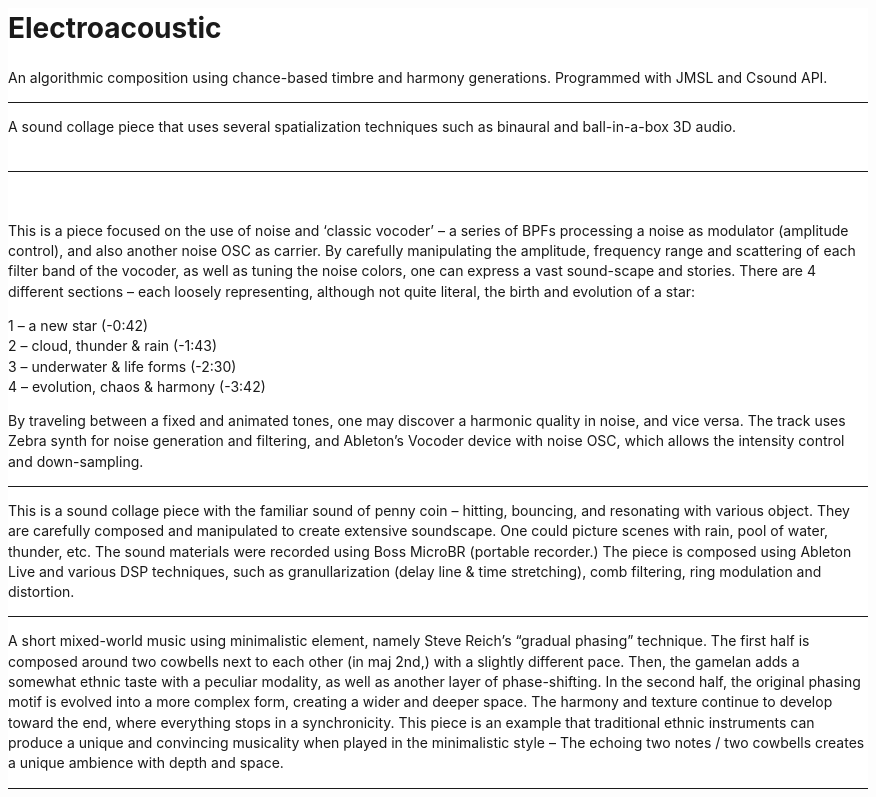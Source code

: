 # Electroacoustic

<p><iframe width="100%" height="166" scrolling="no" frameborder="no" src="https://w.soundcloud.com/player/?url=https%3A//api.soundcloud.com/tracks/143466978&amp;color=ff5500&amp;auto_play=false&amp;hide_related=false&amp;show_artwork=true"></iframe></p>
<p>An algorithmic composition using chance-based timbre and harmony generations. Programmed with JMSL and Csound API.</p>

---
<p><iframe width="100%" height="166" scrolling="no" frameborder="no" src="https://w.soundcloud.com/player/?url=https%3A//api.soundcloud.com/tracks/111068753&amp;color=ff5500&amp;auto_play=false&amp;hide_related=false&amp;show_artwork=true"></iframe></p>
<p>A sound collage piece that uses several spatialization techniques such as binaural and ball-in-a-box 3D audio.<br />
&nbsp;</p>
<hr />
<p>&nbsp;</p>
<iframe width="100%" height="166" scrolling="no" frameborder="no" src="https://w.soundcloud.com/player?url=http%3A%2F%2Fapi.soundcloud.com%2Ftracks%2F53661492&auto_play=false&show_comments=false&color=ff7700&show_artwork=true&show_user=false&show_playcount=false&liking=false&sharing=false"></iframe>
<p>This is a piece focused on the use of noise and &#8216;classic vocoder&#8217; &#8211; a series of BPFs processing a noise as modulator (amplitude control), and also another noise OSC as carrier. By carefully manipulating the amplitude, frequency range and scattering of each filter band of the vocoder, as well as tuning the noise colors, one can express a vast sound-scape and stories. There are 4 different sections &#8211; each loosely representing, although not quite literal, the birth and evolution of a star:</p>
<p>1 &#8211; a new star (-0:42)<br />
2 &#8211; cloud, thunder &amp; rain (-1:43)<br />
3 &#8211; underwater &amp; life forms (-2:30)<br />
4 &#8211; evolution, chaos &amp; harmony (-3:42)</p>
<p>By traveling between a fixed and animated tones, one may discover a harmonic quality in noise, and vice versa. The track uses Zebra synth for noise generation and filtering, and Ableton’s Vocoder device with noise OSC, which allows the intensity control and down-sampling.</p>

---
<iframe width="100%" height="166" scrolling="no" frameborder="no" src="https://w.soundcloud.com/player?url=http%3A%2F%2Fapi.soundcloud.com%2Ftracks%2F55314228&auto_play=false&show_comments=false&color=ff7700&show_artwork=true&show_user=false&show_playcount=false&liking=false&sharing=false"></iframe>
<p>This is a sound collage piece with the familiar sound of penny coin &#8211; hitting, bouncing, and resonating with various object. They are carefully composed and manipulated to create extensive soundscape. One could picture scenes with rain, pool of water, thunder, etc. The sound materials were recorded using Boss MicroBR (portable recorder.) The piece is composed using Ableton Live and various DSP techniques, such as granullarization (delay line &amp; time stretching), comb filtering, ring modulation and distortion.</p>

---
<iframe width="100%" height="166" scrolling="no" frameborder="no" src="https://w.soundcloud.com/player?url=http%3A%2F%2Fapi.soundcloud.com%2Ftracks%2F20377888&auto_play=false&show_comments=false&color=ff7700&show_artwork=true&show_user=false&show_playcount=false&liking=false&sharing=false"></iframe>
<p>A short mixed-world music using minimalistic element, namely Steve Reich’s “gradual phasing” technique. The first half is composed around two cowbells next to each other (in maj 2nd,) with a slightly different pace. Then, the gamelan adds a somewhat ethnic taste with a peculiar modality, as well as another layer of phase-shifting. In the second half, the original phasing motif is evolved into a more complex form, creating a wider and deeper space. The harmony and texture continue to develop toward the end, where everything stops in a synchronicity. This piece is an example that traditional ethnic instruments can produce a unique and convincing musicality when played in the minimalistic style &#8211; The echoing two notes / two cowbells creates a unique ambience with depth and space.</p>

---